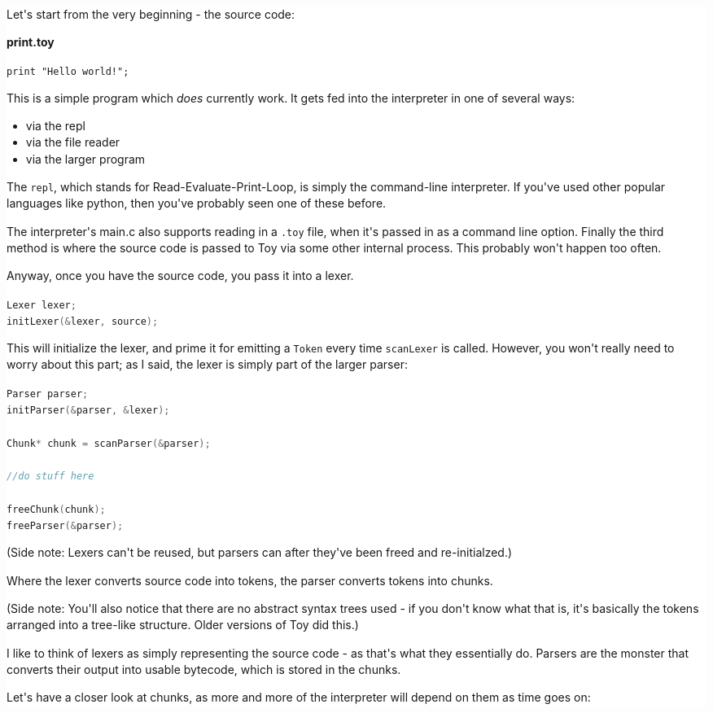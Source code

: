 Let's start from the very beginning - the source code:

__print.toy__
```
print "Hello world!";
```

This is a simple program which *does* currently work. It gets fed into the interpreter in one of several ways:

* via the repl
* via the file reader
* via the larger program

The `repl`, which stands for Read-Evaluate-Print-Loop, is simply the command-line interpreter. If you've used other popular languages like python, then you've probably seen one of these before.

The interpreter's main.c also supports reading in a `.toy` file, when it's passed in as a command line option. Finally the third method is where the source code is passed to Toy via some other internal process. This probably won't happen too often.

Anyway, once you have the source code, you pass it into a lexer.

```c
Lexer lexer;
initLexer(&lexer, source);
```

This will initialize the lexer, and prime it for emitting a `Token` every time `scanLexer` is called. However, you won't really need to worry about this part; as I said, the lexer is simply part of the larger parser:

```c
Parser parser;
initParser(&parser, &lexer);

Chunk* chunk = scanParser(&parser);

//do stuff here

freeChunk(chunk);
freeParser(&parser);
```

(Side note: Lexers can't be reused, but parsers can after they've been freed and re-initialzed.)

Where the lexer converts source code into tokens, the parser converts tokens into chunks.

(Side note: You'll also notice that there are no abstract syntax trees used - if you don't know what that is, it's basically the tokens arranged into a tree-like structure. Older versions of Toy did this.)

I like to think of lexers as simply representing the source code - as that's what they essentially do. Parsers are the monster that converts their output into usable bytecode, which is stored in the chunks.

Let's have a closer look at chunks, as more and more of the interpreter will depend on them as time goes on:
